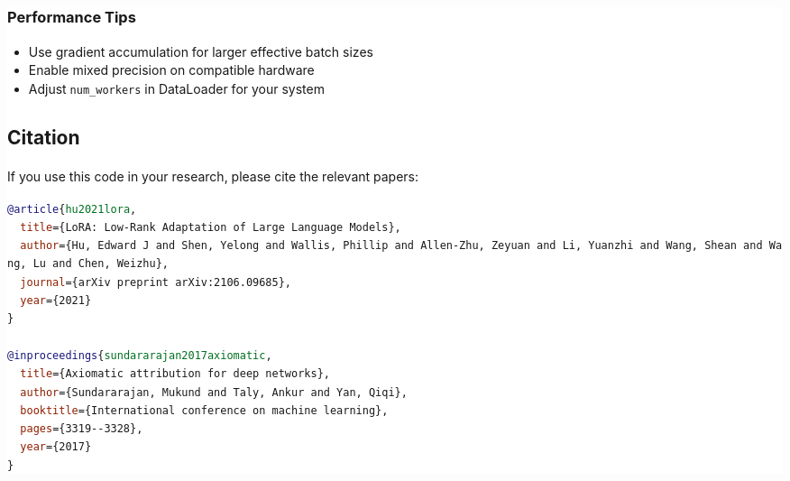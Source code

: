 ### Performance Tips

- Use gradient accumulation for larger effective batch sizes
- Enable mixed precision on compatible hardware
- Adjust `num_workers` in DataLoader for your system

## Citation

If you use this code in your research, please cite the relevant papers:

```bibtex
@article{hu2021lora,
  title={LoRA: Low-Rank Adaptation of Large Language Models},
  author={Hu, Edward J and Shen, Yelong and Wallis, Phillip and Allen-Zhu, Zeyuan and Li, Yuanzhi and Wang, Shean and Wang, Lu and Chen, Weizhu},
  journal={arXiv preprint arXiv:2106.09685},
  year={2021}
}

@inproceedings{sundararajan2017axiomatic,
  title={Axiomatic attribution for deep networks},
  author={Sundararajan, Mukund and Taly, Ankur and Yan, Qiqi},
  booktitle={International conference on machine learning},
  pages={3319--3328},
  year={2017}
}
```

